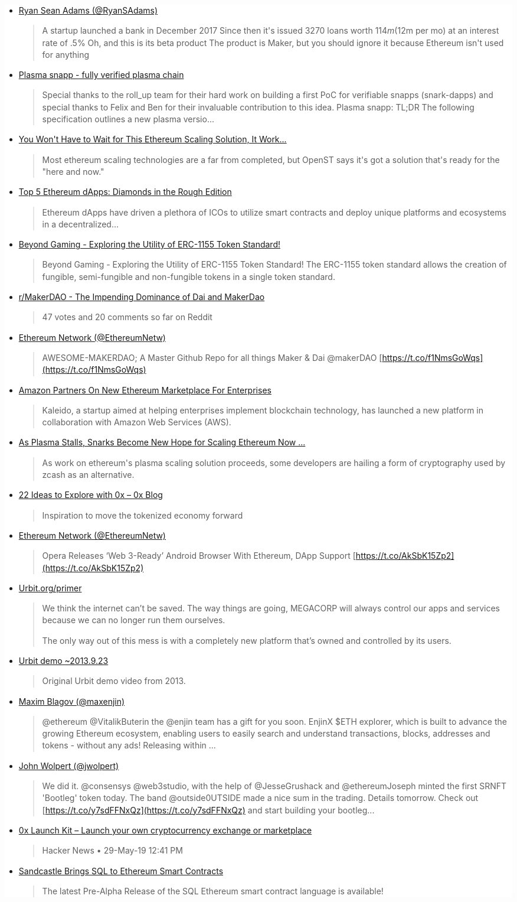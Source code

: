 * [Ryan Sean Adams (@RyanSAdams)](https://twitter.com/RyanSAdams/status/1040238932724731904)
  > A startup launched a bank in December 2017 Since then it's issued 3270 loans worth $114m ($12m per mo) at an interest rate of .5% Oh, and this is its beta product The product is Maker, but you should ignore it because Ethereum isn't used for anything
* [Plasma snapp - fully verified plasma chain](https://ethresear.ch/t/plasma-snapp-fully-verified-plasma-chain/3391)
  > Special thanks to the roll_up team for their hard work on building a first PoC for verifiable snapps (snark-dapps) and special thanks to Felix and Ben for their invaluable contribution to this idea. Plasma snapp: TL;DR The following specification outlines a new plasma versio...
* [You Won't Have to Wait for This Ethereum Scaling Solution, It Work...](https://www.coindesk.com/you-wont-have-to-wait-for-this-ethereum-scaling-solution-it-works-now)
  > Most ethereum scaling technologies are a far from completed, but OpenST says it's got a solution that's ready for the "here and now."
* [Top 5 Ethereum dApps: Diamonds in the Rough Edition](https://medium.com/@ryecrypto/top-5-ethereum-dapps-diamonds-in-the-rough-edition-ff4918354fd5)
  > Ethereum dApps have driven a plethora of ICOs to utilize smart contracts and deploy unique platforms and ecosystems in a decentralized…
* [Beyond Gaming - Exploring the Utility of ERC-1155 Token Standard!](https://blockgeeks.com/erc-1155-token)
  > Beyond Gaming - Exploring the Utility of ERC-1155 Token Standard! The ERC-1155 token standard allows the creation of fungible, semi-fungible and non-fungible tokens in a single token standard.
* [r/MakerDAO - The Impending Dominance of Dai and MakerDao](https://www.reddit.com/r/MakerDAO/comments/9lfr4x/the_impending_dominance_of_dai_and_makerdao)
  > 47 votes and 20 comments so far on Reddit
* [Ethereum Network (@EthereumNetw)](https://twitter.com/EthereumNetw/status/1060549504674328576)
  > AWESOME-MAKERDAO; A Master Github Repo for all things Maker & Dai @makerDAO [https://t.co/f1NmsGoWqs](https://t.co/f1NmsGoWqs)
* [Amazon Partners On New Ethereum Marketplace For Enterprises](https://www.forbes.com/sites/sarahhansen/2018/11/08/consensys-kaleido-launches-full-stack-marketplace-platform-for-enterprise-blockchains/)
  > Kaleido, a startup aimed at helping enterprises implement blockchain technology, has launched a new platform in collaboration with Amazon Web Services (AWS).
* [As Plasma Stalls, Snarks Become New Hope for Scaling Ethereum Now ...](https://www.coindesk.com/as-plasma-stalls-snarks-become-new-hope-for-scaling-ethereum)
  > As work on ethereum's plasma scaling solution proceeds, some developers are hailing a form of cryptography used by zcash as an alternative.
* [22 Ideas to Explore with 0x – 0x Blog](https://blog.0xproject.com/22-ideas-to-explore-with-0x-4d551c10dd4e)
  > Inspiration to move the tokenized economy forward
* [Ethereum Network (@EthereumNetw)](https://twitter.com/EthereumNetw/status/1074471241384386560)
  > Opera Releases ‘Web 3-Ready’ Android Browser With Ethereum, DApp Support [https://t.co/AkSbK15Zp2](https://t.co/AkSbK15Zp2)
* [Urbit.org/primer](https://urbit.org/primer/)
  > We think the internet can’t be saved. The way things are going, MEGACORP will always control our apps and services because we can no longer run them ourselves.
  > 
  > The only way out of this mess is with a completely new platform that’s owned and controlled by its users.
* [Urbit demo ~2013.9.23](https://youtu.be/Tp9aCEfA6ao)
  > Original Urbit demo video from 2013.
* [Maxim Blagov (@maxenjin)](https://twitter.com/maxenjin/status/1077803466955739136)
  > @ethereum @VitalikButerin the @enjin team has a gift for you soon. EnjinX $ETH explorer, which is built to advance the growing Ethereum ecosystem, enabling users to easily search and understand transactions, blocks, addresses and tokens - without any ads! Releasing within ...
* [John Wolpert (@jwolpert)](https://twitter.com/jwolpert/status/1125562243750551553?s=12)
  > We did it. @consensys @web3studio, with the help of @JesseGrushack and @ethereumJoseph minted the first SRNFT 'Bootleg' token today. The band @outside0UTSIDE made a nice sum in the trading. Details tomorrow. Check out [https://t.co/y7sdFFNxQz](https://t.co/y7sdFFNxQz) and start building your bootleg...
* [0x Launch Kit – Launch your own cryptocurrency exchange or marketplace](https://news.ycombinator.com/item?id=20042355)
  > Hacker News • 29-May-19 12:41 PM
* [Sandcastle Brings SQL to Ethereum Smart Contracts](https://link.medium.com/rha4tekKdX)
  > The latest Pre-Alpha Release of the SQL Ethereum smart contract language is available!